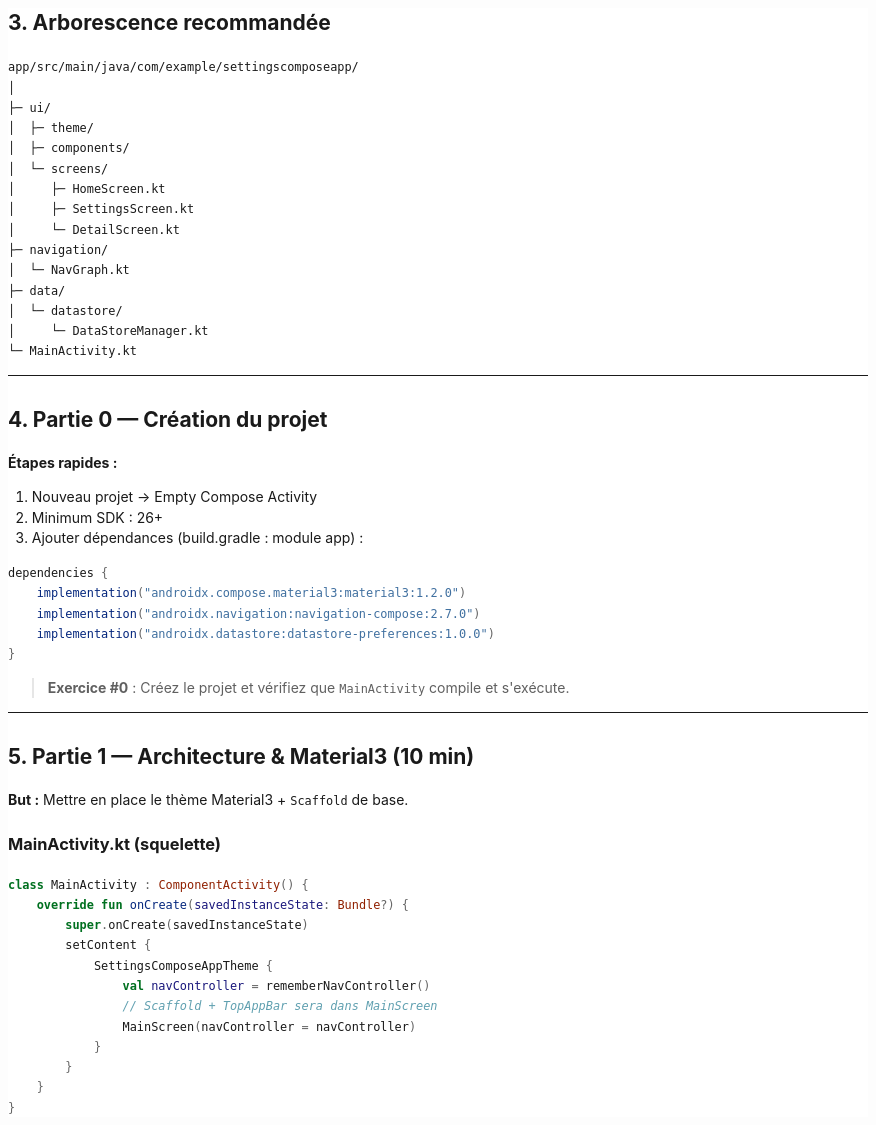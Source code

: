 ## 3. Arborescence recommandée
```
app/src/main/java/com/example/settingscomposeapp/
│
├─ ui/
│  ├─ theme/
│  ├─ components/
│  └─ screens/
│     ├─ HomeScreen.kt
│     ├─ SettingsScreen.kt
│     └─ DetailScreen.kt
├─ navigation/
│  └─ NavGraph.kt
├─ data/
│  └─ datastore/
│     └─ DataStoreManager.kt
└─ MainActivity.kt
```

---

## 4. Partie 0 — Création du projet
**Étapes rapides :**
1. Nouveau projet -> Empty Compose Activity
2. Minimum SDK : 26+
3. Ajouter dépendances (build.gradle : module app) :

```gradle
dependencies {
    implementation("androidx.compose.material3:material3:1.2.0")
    implementation("androidx.navigation:navigation-compose:2.7.0")
    implementation("androidx.datastore:datastore-preferences:1.0.0")
}
```

> **Exercice #0** : Créez le projet et vérifiez que `MainActivity` compile et s'exécute.

---

## 5. Partie 1 — Architecture & Material3 (10 min)
**But :** Mettre en place le thème Material3 + `Scaffold` de base.

### MainActivity.kt (squelette)
```kotlin
class MainActivity : ComponentActivity() {
    override fun onCreate(savedInstanceState: Bundle?) {
        super.onCreate(savedInstanceState)
        setContent {
            SettingsComposeAppTheme {
                val navController = rememberNavController()
                // Scaffold + TopAppBar sera dans MainScreen
                MainScreen(navController = navController)
            }
        }
    }
}
```
